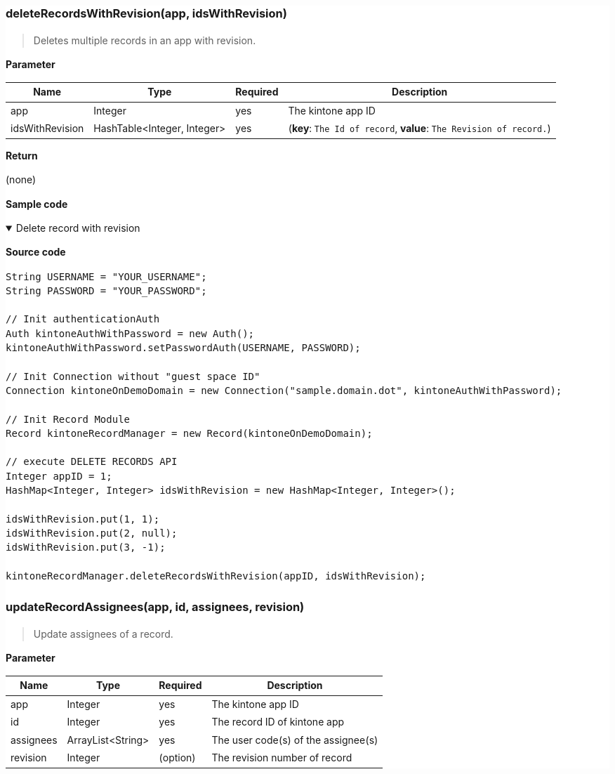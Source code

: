 ### deleteRecordsWithRevision(app, idsWithRevision)

> Deletes multiple records in an app with revision.

**Parameter**

| Name| Type| Required| Description |
| --- | --- | --- | --- |
| app | Integer | yes | The kintone app ID
| idsWithRevision | HashTable<Integer, Integer\> | yes |  (**key**: `The Id of record`, **value**: `The Revision of record.`)

**Return**

(none)

**Sample code**

<details class="tab-container" open>
<Summary>Delete record with revision</Summary>

<strong class="tab-name">Source code</strong>

<pre class="inline-code">
String USERNAME = "YOUR_USERNAME";
String PASSWORD = "YOUR_PASSWORD";

// Init authenticationAuth
Auth kintoneAuthWithPassword = new Auth();
kintoneAuthWithPassword.setPasswordAuth(USERNAME, PASSWORD);

// Init Connection without "guest space ID"
Connection kintoneOnDemoDomain = new Connection("sample.domain.dot", kintoneAuthWithPassword);

// Init Record Module
Record kintoneRecordManager = new Record(kintoneOnDemoDomain);

// execute DELETE RECORDS API
Integer appID = 1;
HashMap&lt;Integer, Integer&gt; idsWithRevision = new HashMap&lt;Integer, Integer&gt;();

idsWithRevision.put(1, 1);
idsWithRevision.put(2, null);
idsWithRevision.put(3, -1);

kintoneRecordManager.deleteRecordsWithRevision(appID, idsWithRevision);
</pre>

</details>

### updateRecordAssignees(app, id, assignees, revision)

> Update assignees of a record.

**Parameter**

| Name| Type| Required| Description |
| --- | --- | --- | --- |
| app  | Integer | yes | The kintone app ID
| id  | Integer | yes | The record ID of kintone app
| assignees | ArrayList<String\> | yes | The user code(s) of the assignee(s)
| revision | Integer | (option) | The revision number of record
